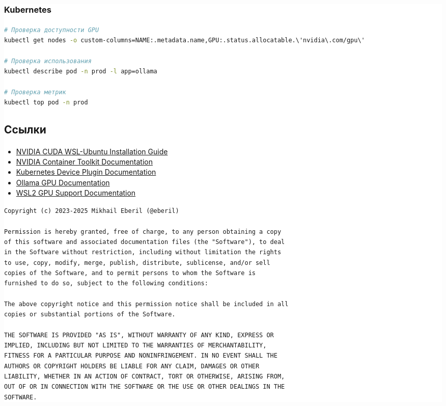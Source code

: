 ### Kubernetes
```bash
# Проверка доступности GPU
kubectl get nodes -o custom-columns=NAME:.metadata.name,GPU:.status.allocatable.\'nvidia\.com/gpu\'

# Проверка использования
kubectl describe pod -n prod -l app=ollama

# Проверка метрик
kubectl top pod -n prod
```

## Ссылки

- [NVIDIA CUDA WSL-Ubuntu Installation Guide](https://docs.nvidia.com/cuda/wsl-user-guide/index.html)
- [NVIDIA Container Toolkit Documentation](https://docs.nvidia.com/datacenter/cloud-native/container-toolkit/latest/install-guide.html)
- [Kubernetes Device Plugin Documentation](https://github.com/NVIDIA/k8s-device-plugin)
- [Ollama GPU Documentation](https://github.com/ollama/ollama/blob/main/docs/gpu.md)
- [WSL2 GPU Support Documentation](https://learn.microsoft.com/en-us/windows/wsl/gpu)

```plain text
Copyright (c) 2023-2025 Mikhail Eberil (@eberil)

Permission is hereby granted, free of charge, to any person obtaining a copy
of this software and associated documentation files (the "Software"), to deal
in the Software without restriction, including without limitation the rights
to use, copy, modify, merge, publish, distribute, sublicense, and/or sell
copies of the Software, and to permit persons to whom the Software is
furnished to do so, subject to the following conditions:

The above copyright notice and this permission notice shall be included in all
copies or substantial portions of the Software.

THE SOFTWARE IS PROVIDED "AS IS", WITHOUT WARRANTY OF ANY KIND, EXPRESS OR
IMPLIED, INCLUDING BUT NOT LIMITED TO THE WARRANTIES OF MERCHANTABILITY,
FITNESS FOR A PARTICULAR PURPOSE AND NONINFRINGEMENT. IN NO EVENT SHALL THE
AUTHORS OR COPYRIGHT HOLDERS BE LIABLE FOR ANY CLAIM, DAMAGES OR OTHER
LIABILITY, WHETHER IN AN ACTION OF CONTRACT, TORT OR OTHERWISE, ARISING FROM,
OUT OF OR IN CONNECTION WITH THE SOFTWARE OR THE USE OR OTHER DEALINGS IN THE
SOFTWARE.
```
